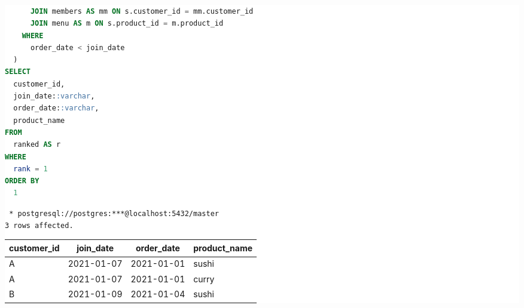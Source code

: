 ```sql
      JOIN members AS mm ON s.customer_id = mm.customer_id
      JOIN menu AS m ON s.product_id = m.product_id
    WHERE
      order_date < join_date
  )
SELECT
  customer_id,
  join_date::varchar,
  order_date::varchar,
  product_name
FROM
  ranked AS r
WHERE
  rank = 1
ORDER BY
  1
```

     * postgresql://postgres:***@localhost:5432/master
    3 rows affected.
    




<table>
    <thead>
        <tr>
            <th>customer_id</th>
            <th>join_date</th>
            <th>order_date</th>
            <th>product_name</th>
        </tr>
    </thead>
    <tbody>
        <tr>
            <td>A</td>
            <td>2021-01-07</td>
            <td>2021-01-01</td>
            <td>sushi</td>
        </tr>
        <tr>
            <td>A</td>
            <td>2021-01-07</td>
            <td>2021-01-01</td>
            <td>curry</td>
        </tr>
        <tr>
            <td>B</td>
            <td>2021-01-09</td>
            <td>2021-01-04</td>
            <td>sushi</td>
        </tr>
    </tbody>
</table>
